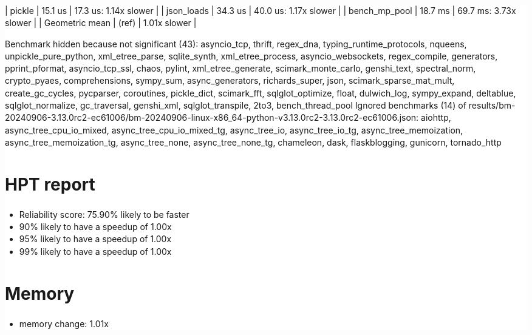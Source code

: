 | pickle                 | 15.1 us                                                      | 17.3 us: 1.14x slower                                                  |
| json_loads             | 34.3 us                                                      | 40.0 us: 1.17x slower                                                  |
| bench_mp_pool          | 18.7 ms                                                      | 69.7 ms: 3.73x slower                                                  |
| Geometric mean         | (ref)                                                        | 1.01x slower                                                           |

Benchmark hidden because not significant (43): asyncio_tcp, thrift, regex_dna, typing_runtime_protocols, nqueens, unpickle_pure_python, xml_etree_parse, sqlite_synth, xml_etree_process, asyncio_websockets, regex_compile, generators, pprint_pformat, asyncio_tcp_ssl, chaos, pylint, xml_etree_generate, scimark_monte_carlo, genshi_text, spectral_norm, crypto_pyaes, comprehensions, sympy_sum, async_generators, richards_super, json, scimark_sparse_mat_mult, create_gc_cycles, pycparser, coroutines, pickle_dict, scimark_fft, sqlglot_optimize, float, dulwich_log, sympy_expand, deltablue, sqlglot_normalize, gc_traversal, genshi_xml, sqlglot_transpile, 2to3, bench_thread_pool
Ignored benchmarks (14) of results/bm-20240906-3.13.0rc2-ec61006/bm-20240906-linux-x86_64-python-v3.13.0rc2-3.13.0rc2-ec61006.json: aiohttp, async_tree_cpu_io_mixed, async_tree_cpu_io_mixed_tg, async_tree_io, async_tree_io_tg, async_tree_memoization, async_tree_memoization_tg, async_tree_none, async_tree_none_tg, chameleon, dask, flaskblogging, gunicorn, tornado_http

# HPT report

- Reliability score: 75.90% likely to be faster
- 90% likely to have a speedup of 1.00x
- 95% likely to have a speedup of 1.00x
- 99% likely to have a speedup of 1.00x

# Memory
- memory change: 1.01x